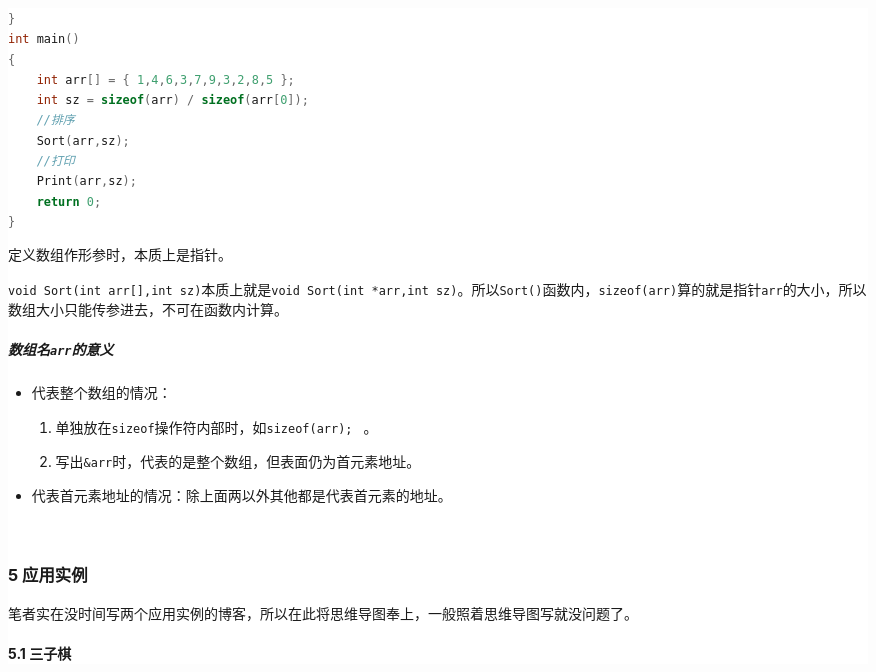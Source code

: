 ~~~c
}
int main()
{
	int arr[] = { 1,4,6,3,7,9,3,2,8,5 };
	int sz = sizeof(arr) / sizeof(arr[0]);
	//排序
	Sort(arr,sz);
	//打印
	Print(arr,sz);
	return 0;
}
~~~

定义数组作形参时，本质上是指针。

`void Sort(int arr[],int sz)`本质上就是`void Sort(int *arr,int sz)`。所以`Sort()`函数内，`sizeof(arr)`算的就是指针`arr`的大小，所以数组大小只能传参进去，不可在函数内计算。

##### 数组名`arr`的意义

- 代表整个数组的情况：

  1. 单独放在`sizeof`操作符内部时，如`sizeof(arr); ` 。

  2. 写出`&arr`时，代表的是整个数组，但表面仍为首元素地址。


- 代表首元素地址的情况：除上面两以外其他都是代表首元素的地址。


&nbsp;

### 5 应用实例

笔者实在没时间写两个应用实例的博客，所以在此将思维导图奉上，一般照着思维导图写就没问题了。

#### 5.1 三子棋

